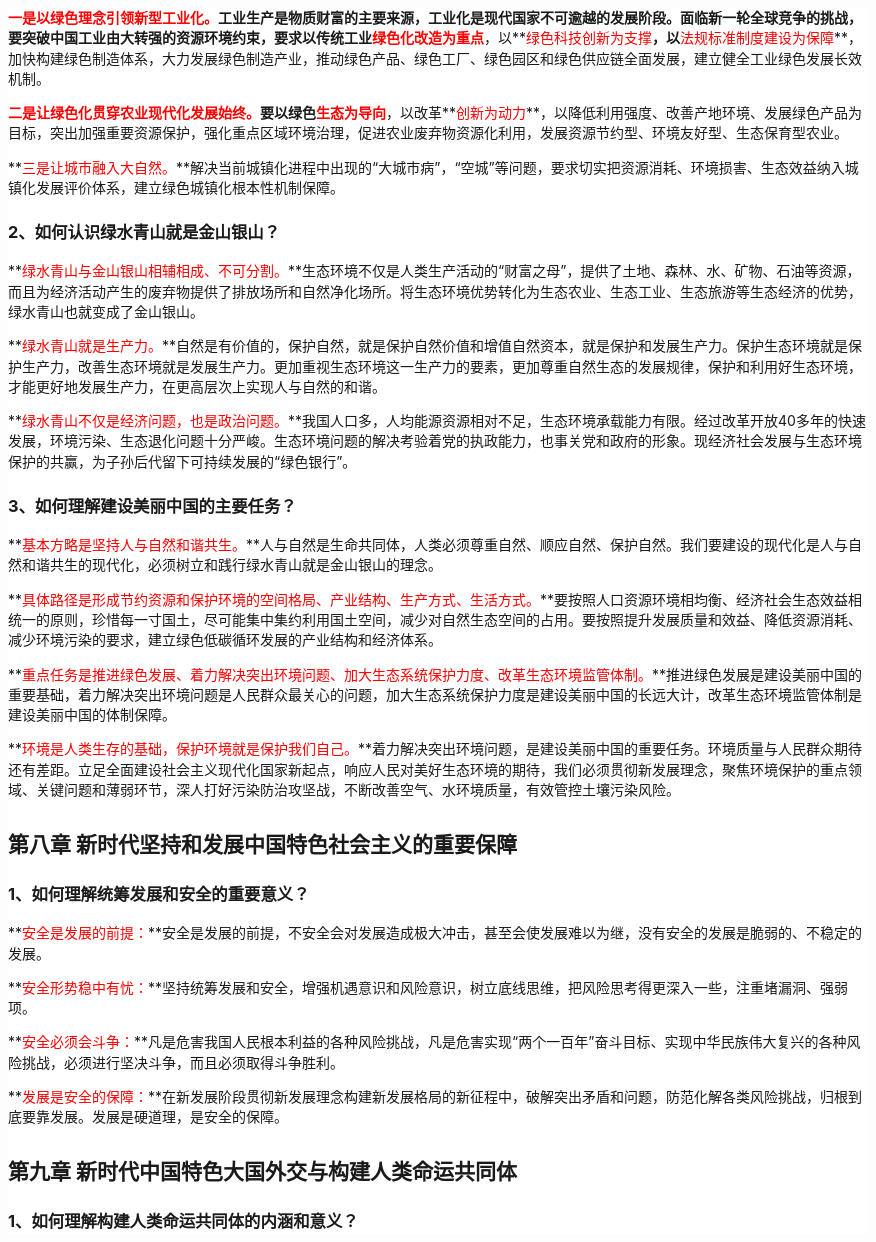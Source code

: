 **<font style="color:red">一是以绿色理念引领新型工业化。</font>**工业生产是物质财富的主要来源，工业化是现代国家不可逾越的发展阶段。面临新一轮全球竞争的挑战，要突破中国工业由大转强的资源环境约束，要求以传统工业**<font style="color:red">绿色化改造为重点</font>**，以**<font style="color:red">绿色科技创新为支撑</font>**，以**<font style="color:red">法规标准制度建设为保障</font>**，加快构建绿色制造体系，大力发展绿色制造产业，推动绿色产品、绿色工厂、绿色园区和绿色供应链全面发展，建立健全工业绿色发展长效机制。

**<font style="color:red">二是让绿色化贯穿农业现代化发展始终。</font>**要以绿色**<font style="color:red">生态为导向</font>**，以改革**<font style="color:red">创新为动力</font>**，以降低利用强度、改善产地环境、发展绿色产品为目标，突出加强重要资源保护，强化重点区域环境治理，促进农业废弃物资源化利用，发展资源节约型、环境友好型、生态保育型农业。

**<font style="color:red">三是让城市融入大自然。</font>**解决当前城镇化进程中出现的“大城市病”，“空城”等问题，要求切实把资源消耗、环境损害、生态效益纳入城镇化发展评价体系，建立绿色城镇化根本性机制保障。

### 2、如何认识绿水青山就是金山银山？

**<font style="color:red">绿水青山与金山银山相辅相成、不可分割。</font>**生态环境不仅是人类生产活动的“财富之母”，提供了土地、森林、水、矿物、石油等资源，而且为经济活动产生的废弃物提供了排放场所和自然净化场所。将生态环境优势转化为生态农业、生态工业、生态旅游等生态经济的优势，绿水青山也就变成了金山银山。

**<font style="color:red">绿水青山就是生产力。</font>**自然是有价值的，保护自然，就是保护自然价值和增值自然资本，就是保护和发展生产力。保护生态环境就是保护生产力，改善生态环境就是发展生产力。更加重视生态环境这一生产力的要素，更加尊重自然生态的发展规律，保护和利用好生态环境，才能更好地发展生产力，在更高层次上实现人与自然的和谐。

**<font style="color:red">绿水青山不仅是经济问题，也是政治问题。</font>**我国人口多，人均能源资源相对不足，生态环境承载能力有限。经过改革开放40多年的快速发展，环境污染、生态退化问题十分严峻。生态环境问题的解决考验着党的执政能力，也事关党和政府的形象。现经济社会发展与生态环境保护的共赢，为子孙后代留下可持续发展的“绿色银行”。

### 3、如何理解建设美丽中国的主要任务？

**<font style="color:red">基本方略是坚持人与自然和谐共生。</font>**人与自然是生命共同体，人类必须尊重自然、顺应自然、保护自然。我们要建设的现代化是人与自然和谐共生的现代化，必须树立和践行绿水青山就是金山银山的理念。

**<font style="color:red">具体路径是形成节约资源和保护环境的空间格局、产业结构、生产方式、生活方式。</font>**要按照人口资源环境相均衡、经济社会生态效益相统一的原则，珍惜每一寸国土，尽可能集中集约利用国土空间，减少对自然生态空间的占用。要按照提升发展质量和效益、降低资源消耗、减少环境污染的要求，建立绿色低碳循环发展的产业结构和经济体系。

**<font style="color:red">重点任务是推进绿色发展、着力解决突出环境问题、加大生态系统保护力度、改革生态环境监管体制。</font>**推进绿色发展是建设美丽中国的重要基础，着力解决突出环境问题是人民群众最关心的问题，加大生态系统保护力度是建设美丽中国的长远大计，改革生态环境监管体制是建设美丽中国的体制保障。

**<font style="color:red">环境是人类生存的基础，保护环境就是保护我们自己。</font>**着力解决突出环境问题，是建设美丽中国的重要任务。环境质量与人民群众期待还有差距。立足全面建设社会主义现代化国家新起点，响应人民对美好生态环境的期待，我们必须贯彻新发展理念，聚焦环境保护的重点领域、关键问题和薄弱环节，深人打好污染防治攻坚战，不断改善空气、水环境质量，有效管控土壤污染风险。

## 第八章 新时代坚持和发展中国特色社会主义的重要保障

### 1、如何理解统筹发展和安全的重要意义？

**<font style="color:red">安全是发展的前提：</font>**安全是发展的前提，不安全会对发展造成极大冲击，甚至会使发展难以为继，没有安全的发展是脆弱的、不稳定的发展。

**<font style="color:red">安全形势稳中有忧：</font>**坚持统筹发展和安全，增强机遇意识和风险意识，树立底线思维，把风险思考得更深入一些，注重堵漏洞、强弱项。

**<font style="color:red">安全必须会斗争：</font>**凡是危害我国人民根本利益的各种风险挑战，凡是危害实现“两个一百年”奋斗目标、实现中华民族伟大复兴的各种风险挑战，必须进行坚决斗争，而且必须取得斗争胜利。

**<font style="color:red">发展是安全的保障：</font>**在新发展阶段贯彻新发展理念构建新发展格局的新征程中，破解突出矛盾和问题，防范化解各类风险挑战，归根到底要靠发展。发展是硬道理，是安全的保障。

## 第九章 新时代中国特色大国外交与构建人类命运共同体

### 1、如何理解构建人类命运共同体的内涵和意义？
